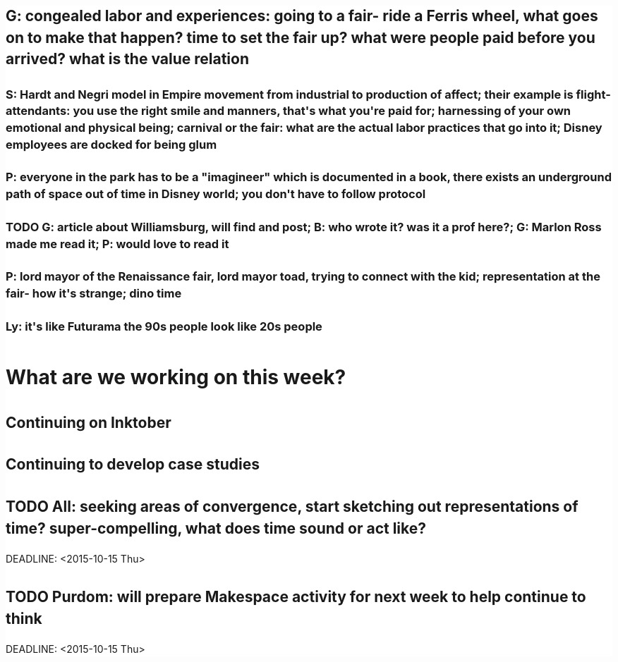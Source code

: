 G: congealed labor and experiences: going to a fair- ride a Ferris wheel, what goes on to make that happen? time to set the fair up? what were people paid before you arrived? what is the value relation<span class="tag" data-tag-name="Gillete"></span>
----------------------------------------------------------------------------------------------------------------------------------------------------------------------------------------------------------------------------------------------------------

### S: Hardt and Negri model in **Empire** movement from industrial to production of affect; their example is flight-attendants: you use the right smile and manners, that's what you're paid for; harnessing of your own emotional and physical being; carnival or the fair: what are the actual labor practices that go into it; Disney employees are docked for being glum<span class="tag" data-tag-name="Scott"></span>

### P: everyone in the park has to be a "imagineer" which is documented in a book, there exists an underground path of space out of time in Disney world; you don't have to follow protocol<span class="tag" data-tag-name="Purdom"></span>

### TODO G: article about Williamsburg, will find and post; B: who wrote it? was it a prof here?; G: Marlon Ross made me read it; P: would love to read it<span class="tag" data-tag-name="Gillete"></span>

### P: lord mayor of the Renaissance fair, lord mayor toad, trying to connect with the kid; representation at the fair- how it's strange; **dino time**<span class="tag" data-tag-name="Purdom"></span>

### Ly: it's like Futurama the 90s people look like 20s people<span class="tag" data-tag-name="Lydia"></span>

What are we working on this week?
=================================

Continuing on Inktober
----------------------

Continuing to develop case studies
----------------------------------

TODO All: seeking areas of convergence, start sketching out representations of time? super-compelling, what does time sound or act like?<span class="tag" data-tag-name="All"></span>
-------------------------------------------------------------------------------------------------------------------------------------------------------------------------------------

DEADLINE: &lt;2015-10-15 Thu&gt;

TODO Purdom: will prepare Makespace activity for next week to help continue to think<span class="tag" data-tag-name="Purdom"></span>
------------------------------------------------------------------------------------------------------------------------------------

DEADLINE: &lt;2015-10-15 Thu&gt;
